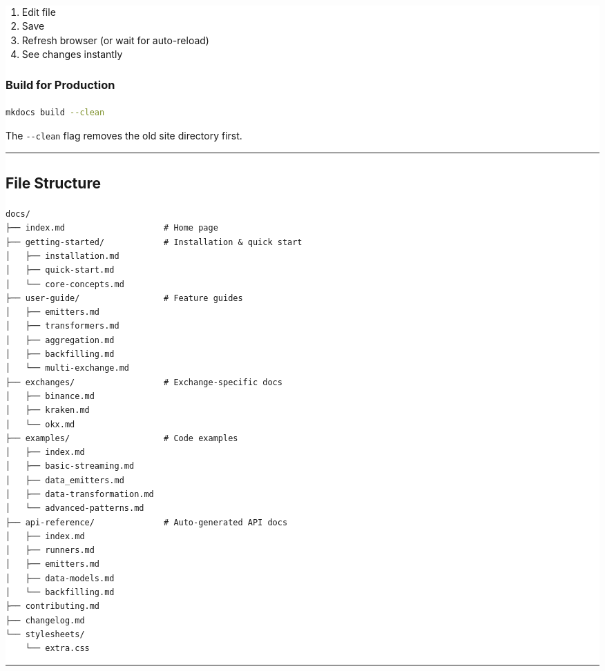 1. Edit file
2. Save
3. Refresh browser (or wait for auto-reload)
4. See changes instantly

### Build for Production

```bash
mkdocs build --clean
```

The `--clean` flag removes the old site directory first.

---

## File Structure

```
docs/
├── index.md                    # Home page
├── getting-started/            # Installation & quick start
│   ├── installation.md
│   ├── quick-start.md
│   └── core-concepts.md
├── user-guide/                 # Feature guides
│   ├── emitters.md
│   ├── transformers.md
│   ├── aggregation.md
│   ├── backfilling.md
│   └── multi-exchange.md
├── exchanges/                  # Exchange-specific docs
│   ├── binance.md
│   ├── kraken.md
│   └── okx.md
├── examples/                   # Code examples
│   ├── index.md
│   ├── basic-streaming.md
│   ├── data_emitters.md
│   ├── data-transformation.md
│   └── advanced-patterns.md
├── api-reference/              # Auto-generated API docs
│   ├── index.md
│   ├── runners.md
│   ├── emitters.md
│   ├── data-models.md
│   └── backfilling.md
├── contributing.md
├── changelog.md
└── stylesheets/
    └── extra.css
```

---
